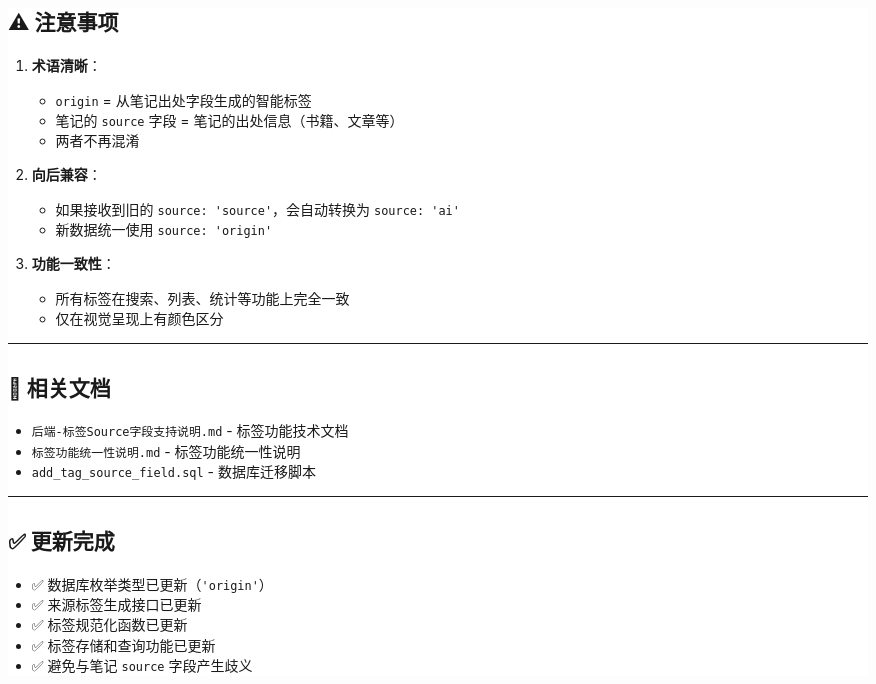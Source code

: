 
## ⚠️ 注意事项

1. **术语清晰**：
   - `origin` = 从笔记出处字段生成的智能标签
   - 笔记的 `source` 字段 = 笔记的出处信息（书籍、文章等）
   - 两者不再混淆

2. **向后兼容**：
   - 如果接收到旧的 `source: 'source'`，会自动转换为 `source: 'ai'`
   - 新数据统一使用 `source: 'origin'`

3. **功能一致性**：
   - 所有标签在搜索、列表、统计等功能上完全一致
   - 仅在视觉呈现上有颜色区分

---

## 📄 相关文档

- `后端-标签Source字段支持说明.md` - 标签功能技术文档
- `标签功能统一性说明.md` - 标签功能统一性说明
- `add_tag_source_field.sql` - 数据库迁移脚本

---

## ✅ 更新完成

- ✅ 数据库枚举类型已更新（`'origin'`）
- ✅ 来源标签生成接口已更新
- ✅ 标签规范化函数已更新
- ✅ 标签存储和查询功能已更新
- ✅ 避免与笔记 `source` 字段产生歧义

